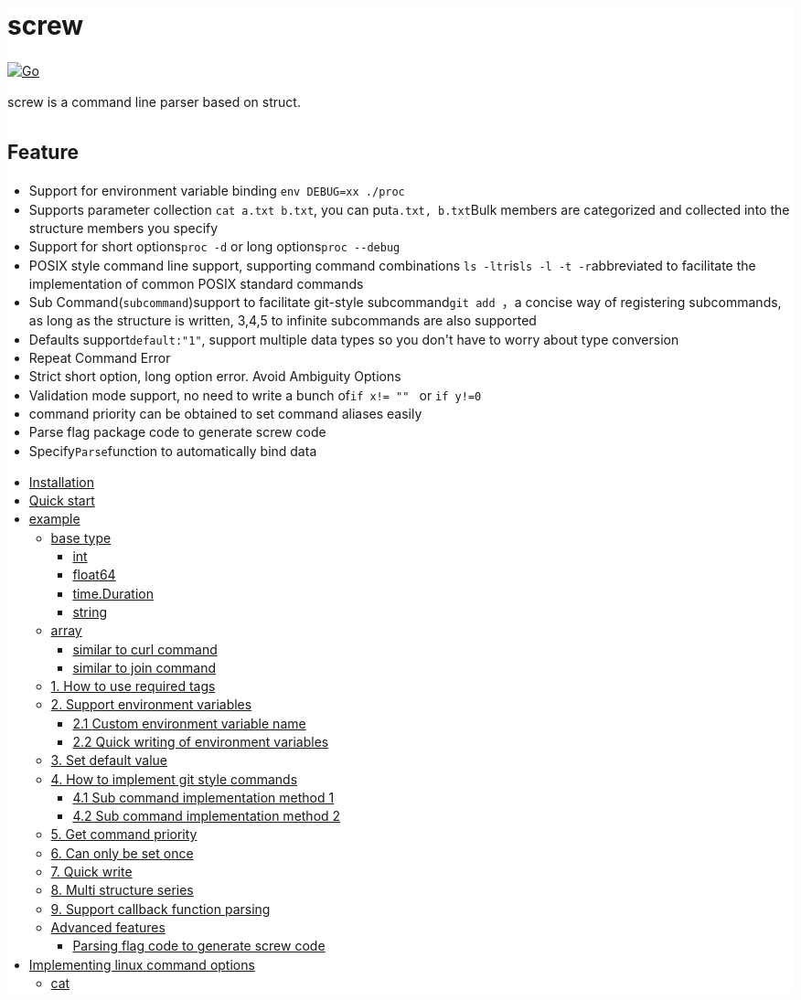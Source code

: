 # screw

[![Go](https://github.com/fungolang/screw/workflows/Go/badge.svg)](https://github.com/fungolang/screw/actions)


screw is a command line parser based on struct.

## Feature

* Support for environment variable binding ```env DEBUG=xx ./proc```
* Supports parameter collection ```cat a.txt b.txt```, you can put```a.txt, b.txt```Bulk members are categorized and collected into the structure members you specify
* Support for short options```proc -d``` or long options```proc --debug```
* POSIX style command line support, supporting command combinations ```ls -ltr```is```ls -l -t -r```abbreviated to facilitate the implementation of common POSIX standard commands
* Sub Command(```subcommand```)support to facilitate git-style subcommand```git add ```，a concise way of registering subcommands, as long as the structure is written, 3,4,5 to infinite subcommands are also supported
* Defaults support```default:"1"```, support multiple data types so you don't have to worry about type conversion
* Repeat Command Error
* Strict short option, long option error. Avoid Ambiguity Options
* Validation mode support, no need to write a bunch of```if x!= "" ``` or ```if y!=0```
* command priority can be obtained to set command aliases easily
* Parse flag package code to generate screw code
* Specify`Parse`function to automatically bind data

- [Installation](#Installation)
- [Quick start](#quick-start)
- [example](#example)
	- [base type](#base-type)
		- [int](#int)
		- [float64](#float64)
		- [time.Duration](#duration)
		- [string](#string)
	- [array](#array)
		- [similar to curl command](#similar-to-curl-command)
		- [similar to join command](#similar-to-join-command)
	- [1. How to use required tags](#required-flag)
	- [2. Support environment variables](#support-environment-variables)
		- [2.1 Custom environment variable name](#custom-environment-variable-name)
		- [2.2 Quick writing of environment variables](#quick-writing-of-environment-variables)
	- [3. Set default value](#set-default-value)
	- [4. How to implement git style commands](#subcommand)
		- [4.1 Sub command implementation method 1](#sub-command-implementation-method-1)
		- [4.2 Sub command implementation method 2](#sub-command-implementation-method-2)
	- [5. Get command priority](#get-command-priority)
	- [6. Can only be set once](#can-only-be-set-once)
	- [7. Quick write](#quick-write)
	- [8. Multi structure series](#multi-structure-series)
	- [9. Support callback function parsing](#support-callback-function-parsing)
	- [Advanced features](#Advanced-features)
		- [Parsing flag code to generate screw code](#Parsing-flag-code-to-generate-screw-code)
- [Implementing linux command options](#Implementing-linux-command-options)
	- [cat](#cat)
